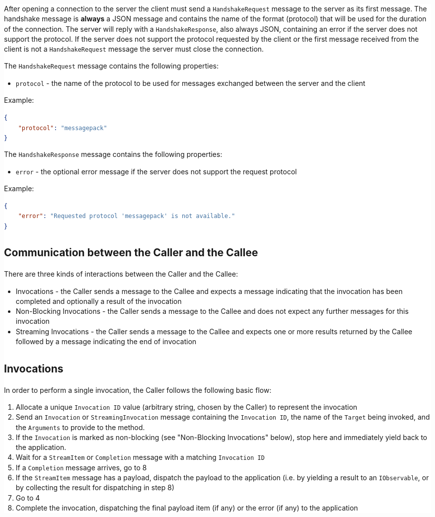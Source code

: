 After opening a connection to the server the client must send a `HandshakeRequest` message to the server as its first message. The handshake message is **always** a JSON message and contains the name of the format (protocol) that will be used for the duration of the connection. The server will reply with a `HandshakeResponse`, also always JSON, containing an error if the server does not support the protocol. If the server does not support the protocol requested by the client or the first message received from the client is not a `HandshakeRequest` message the server must close the connection.

The `HandshakeRequest` message contains the following properties:

* `protocol` - the name of the protocol to be used for messages exchanged between the server and the client

Example:

```json
{
    "protocol": "messagepack"
}
```

The `HandshakeResponse` message contains the following properties:

* `error` - the optional error message if the server does not support the request protocol

Example:

```json
{
    "error": "Requested protocol 'messagepack' is not available."
}
```

## Communication between the Caller and the Callee

There are three kinds of interactions between the Caller and the Callee:

* Invocations - the Caller sends a message to the Callee and expects a message indicating that the invocation has been completed and optionally a result of the invocation
* Non-Blocking Invocations - the Caller sends a message to the Callee and does not expect any further messages for this invocation
* Streaming Invocations - the Caller sends a message to the Callee and expects one or more results returned by the Callee followed by a message indicating the end of invocation

## Invocations

In order to perform a single invocation, the Caller follows the following basic flow:

1. Allocate a unique `Invocation ID` value (arbitrary string, chosen by the Caller) to represent the invocation
2. Send an `Invocation` or `StreamingInvocation` message containing the `Invocation ID`, the name of the `Target` being invoked, and the `Arguments` to provide to the method.
3. If the `Invocation` is marked as non-blocking (see "Non-Blocking Invocations" below), stop here and immediately yield back to the application.
4. Wait for a `StreamItem` or `Completion` message with a matching `Invocation ID`
5. If a `Completion` message arrives, go to 8
6. If the `StreamItem` message has a payload, dispatch the payload to the application (i.e. by yielding a result to an `IObservable`, or by collecting the result for dispatching in step 8)
7. Go to 4
8. Complete the invocation, dispatching the final payload item (if any) or the error (if any) to the application
